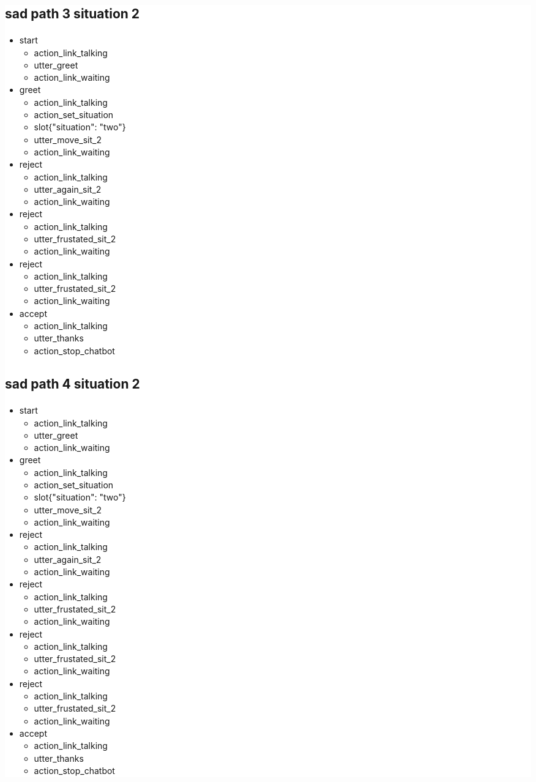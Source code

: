 ## sad path 3 situation 2
* start
  - action_link_talking
  - utter_greet     
  - action_link_waiting
* greet
  - action_link_talking
  - action_set_situation
  - slot{"situation": "two"}    
  - utter_move_sit_2
  - action_link_waiting
* reject
  - action_link_talking
  - utter_again_sit_2
  - action_link_waiting
* reject
  - action_link_talking
  - utter_frustated_sit_2
  - action_link_waiting
* reject
  - action_link_talking
  - utter_frustated_sit_2
  - action_link_waiting
* accept
  - action_link_talking
  - utter_thanks
  - action_stop_chatbot

## sad path 4 situation 2
* start
  - action_link_talking
  - utter_greet     
  - action_link_waiting
* greet
  - action_link_talking
  - action_set_situation
  - slot{"situation": "two"}    
  - utter_move_sit_2
  - action_link_waiting
* reject
  - action_link_talking
  - utter_again_sit_2
  - action_link_waiting
* reject
  - action_link_talking
  - utter_frustated_sit_2
  - action_link_waiting
* reject
  - action_link_talking
  - utter_frustated_sit_2
  - action_link_waiting
* reject
  - action_link_talking
  - utter_frustated_sit_2
  - action_link_waiting
* accept
  - action_link_talking
  - utter_thanks
  - action_stop_chatbot

